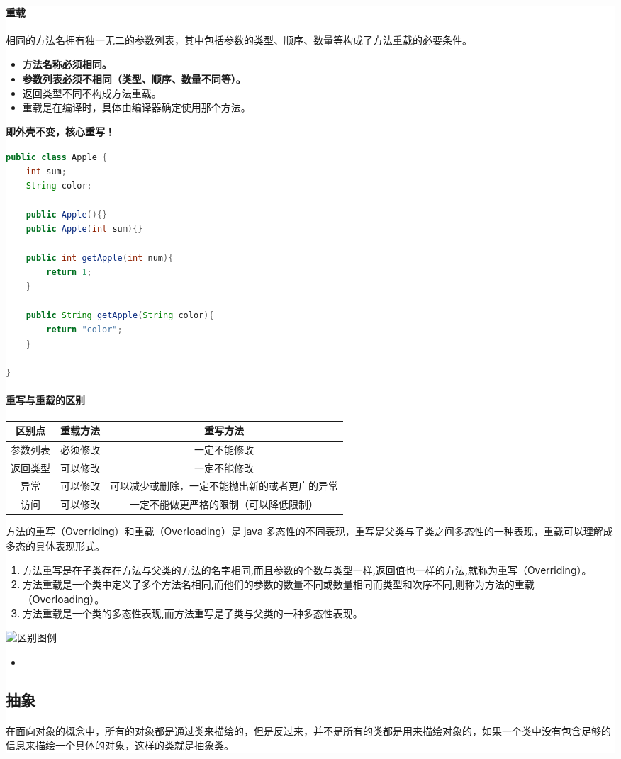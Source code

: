 #### 重载

相同的方法名拥有独一无二的参数列表，其中包括参数的类型、顺序、数量等构成了方法重载的必要条件。

- **方法名称必须相同。**
- **参数列表必须不相同（类型、顺序、数量不同等）。**
- 返回类型不同不构成方法重载。
- 重载是在编译时，具体由编译器确定使用那个方法。

**即外壳不变，核心重写！**

```java
public class Apple {
	int sum;
	String color;
    
	public Apple(){}
	public Apple(int sum){}
    
	public int getApple(int num){
		return 1;
	}
    
	public String getApple(String color){
		return "color";
	}
    
}
```

#### 重写与重载的区别

|  区别点  | 重载方法 |                    重写方法                    |
| :------: | :------: | :--------------------------------------------: |
| 参数列表 | 必须修改 |                  一定不能修改                  |
| 返回类型 | 可以修改 |                  一定不能修改                  |
|   异常   | 可以修改 | 可以减少或删除，一定不能抛出新的或者更广的异常 |
|   访问   | 可以修改 |     一定不能做更严格的限制（可以降低限制）     |

方法的重写（Overriding）和重载（Overloading）是 java 多态性的不同表现，重写是父类与子类之间多态性的一种表现，重载可以理解成多态的具体表现形式。

1. 方法重写是在子类存在方法与父类的方法的名字相同,而且参数的个数与类型一样,返回值也一样的方法,就称为重写（Overriding）。
2. 方法重载是一个类中定义了多个方法名相同,而他们的参数的数量不同或数量相同而类型和次序不同,则称为方法的重载（Overloading）。
3. 方法重载是一个类的多态性表现,而方法重写是子类与父类的一种多态性表现。

![区别图例](https://static.7wate.com/img/2022/04/27/4fdd076693397.png)

- 

## 抽象

在面向对象的概念中，所有的对象都是通过类来描绘的，但是反过来，并不是所有的类都是用来描绘对象的，如果一个类中没有包含足够的信息来描绘一个具体的对象，这样的类就是抽象类。
